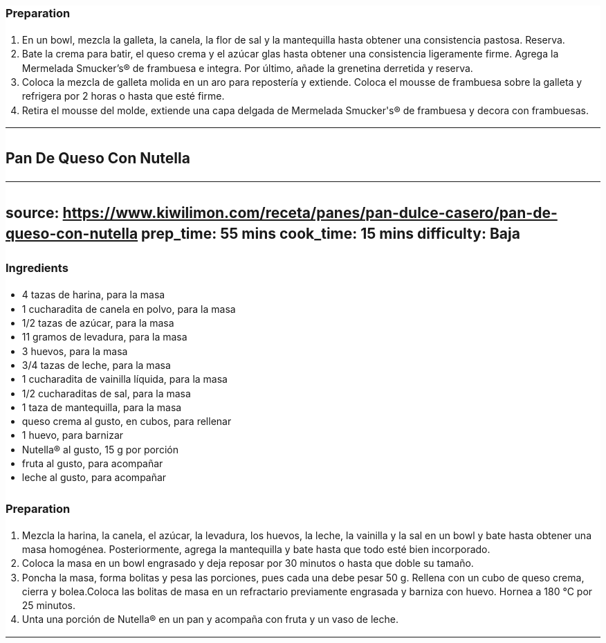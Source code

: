 ### Preparation

1. En un bowl, mezcla la galleta, la canela, la flor de sal y la mantequilla hasta obtener una consistencia pastosa. Reserva.
2. Bate la crema para batir, el queso crema y el azúcar glas hasta obtener una consistencia ligeramente firme. Agrega la Mermelada Smucker’s® de frambuesa e integra. Por último, añade la grenetina derretida y reserva.
3. Coloca la mezcla de galleta molida en un aro para repostería y extiende. Coloca el mousse de frambuesa sobre la galleta y refrigera por 2 horas o hasta que esté firme.
4. Retira el mousse del molde, extiende una capa delgada de Mermelada Smucker's® de frambuesa y decora con frambuesas.

---

## Pan De Queso Con Nutella

---
source: https://www.kiwilimon.com/receta/panes/pan-dulce-casero/pan-de-queso-con-nutella
prep_time: 55 mins
cook_time: 15 mins
difficulty: Baja
---

### Ingredients

- 4 tazas de harina, para la masa
- 1 cucharadita de canela en polvo, para la masa
- 1/2 tazas de azúcar, para la masa
- 11 gramos de levadura, para la masa
- 3 huevos, para la masa
- 3/4 tazas de leche, para la masa
- 1 cucharadita de vainilla líquida, para la masa
- 1/2 cucharaditas de sal, para la masa
- 1 taza de mantequilla, para la masa
- queso crema al gusto, en cubos, para rellenar
- 1 huevo, para barnizar
- Nutella® al gusto, 15 g por porción
- fruta al gusto, para acompañar
- leche al gusto, para acompañar

### Preparation

1. Mezcla la harina, la canela, el azúcar, la levadura, los huevos, la leche, la vainilla y la sal en un bowl y bate hasta obtener una masa homogénea. Posteriormente, agrega la mantequilla y bate hasta que todo esté bien incorporado.
2. Coloca la masa en un bowl engrasado y deja reposar por 30 minutos o hasta que doble su tamaño.
3. Poncha la masa, forma bolitas y pesa las porciones, pues cada una debe pesar 50 g. Rellena con un cubo de queso crema, cierra y bolea.Coloca las bolitas de masa en un refractario previamente engrasada y barniza con huevo. Hornea a 180 °C por 25 minutos.
4. Unta una porción de Nutella® en un pan y acompaña con fruta y un vaso de leche.

---